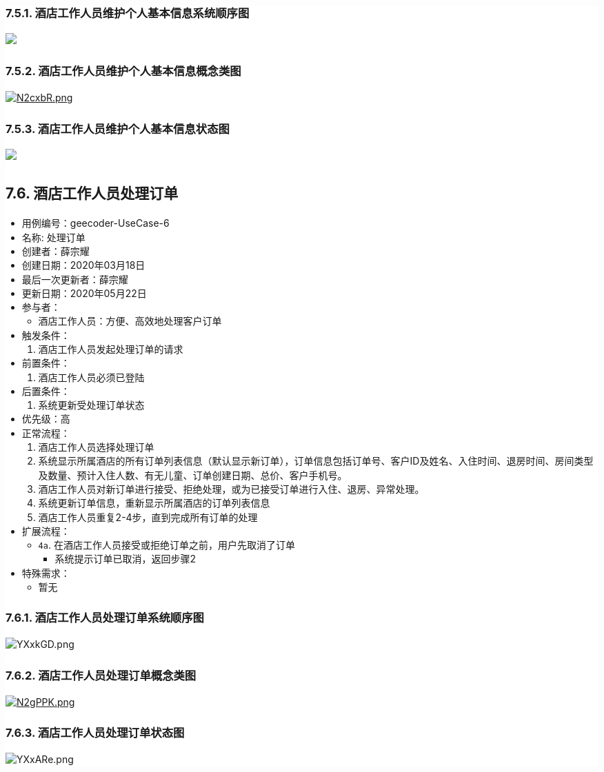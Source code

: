 ### 7.5.1. 酒店工作人员维护个人基本信息系统顺序图
![](https://s1.ax1x.com/2020/03/28/GF5UhV.png)

### 7.5.2. 酒店工作人员维护个人基本信息概念类图
[![N2cxbR.png](https://s1.ax1x.com/2020/06/28/N2cxbR.png)](https://imgchr.com/i/N2cxbR)

### 7.5.3. 酒店工作人员维护个人基本信息状态图
![](https://s1.ax1x.com/2020/03/28/GF5Nt0.png)

## 7.6. 酒店工作人员处理订单
- 用例编号：geecoder-UseCase-6
- 名称: 处理订单      
- 创建者：薛宗耀
- 创建日期：2020年03月18日
- 最后一次更新者：薛宗耀
- 更新日期：2020年05月22日
- 参与者：
  - 酒店工作人员：方便、高效地处理客户订单
- 触发条件：
  1. 酒店工作人员发起处理订单的请求
- 前置条件：
  1. 酒店工作人员必须已登陆
- 后置条件：
  1. 系统更新受处理订单状态
- 优先级：高
- 正常流程：
  1. 酒店工作人员选择处理订单
  2. 系统显示所属酒店的所有订单列表信息（默认显示新订单），订单信息包括订单号、客户ID及姓名、入住时间、退房时间、房间类型及数量、预计入住人数、有无儿童、订单创建日期、总价、客户手机号。
  3. 酒店工作人员对新订单进行接受、拒绝处理，或为已接受订单进行入住、退房、异常处理。
  4. 系统更新订单信息，重新显示所属酒店的订单列表信息
  5. 酒店工作人员重复2-4步，直到完成所有订单的处理
- 扩展流程：
  - `4a`. 在酒店工作人员接受或拒绝订单之前，用户先取消了订单
    - 系统提示订单已取消，返回步骤2
- 特殊需求：
  - 暂无

### 7.6.1. 酒店工作人员处理订单系统顺序图
![YXxkGD.png](https://s1.ax1x.com/2020/05/22/YXxkGD.png)

### 7.6.2. 酒店工作人员处理订单概念类图
[![N2gPPK.png](https://s1.ax1x.com/2020/06/28/N2gPPK.png)](https://imgchr.com/i/N2gPPK)

### 7.6.3. 酒店工作人员处理订单状态图
![YXxARe.png](https://s1.ax1x.com/2020/05/22/YXxARe.png)
